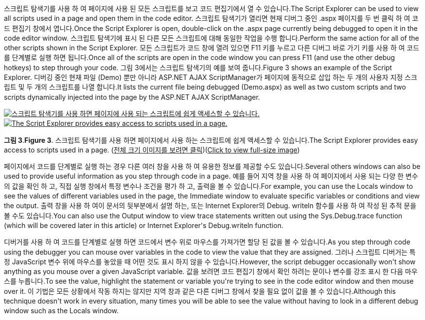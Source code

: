 <span data-ttu-id="5fb5a-187">스크립트 탐색기를 사용 하 여 페이지에 사용 된 모든 스크립트를 보고 코드 편집기에서 열 수 있습니다.</span><span class="sxs-lookup"><span data-stu-id="5fb5a-187">The Script Explorer can be used to view all scripts used in a page and open them in the code editor.</span></span> <span data-ttu-id="5fb5a-188">스크립트 탐색기가 열리면 현재 디버그 중인 .aspx 페이지를 두 번 클릭 하 여 코드 편집기 창에서 엽니다.</span><span class="sxs-lookup"><span data-stu-id="5fb5a-188">Once the Script Explorer is open, double-click on the .aspx page currently being debugged to open it in the code editor window.</span></span> <span data-ttu-id="5fb5a-189">스크립트 탐색기에 표시 된 다른 모든 스크립트에 대해 동일한 작업을 수행 합니다.</span><span class="sxs-lookup"><span data-stu-id="5fb5a-189">Perform the same action for all of the other scripts shown in the Script Explorer.</span></span> <span data-ttu-id="5fb5a-190">모든 스크립트가 코드 창에 열려 있으면 F11 키를 누르고 다른 디버그 바로 가기 키를 사용 하 여 코드를 단계별로 실행 하면 됩니다.</span><span class="sxs-lookup"><span data-stu-id="5fb5a-190">Once all of the scripts are open in the code window you can press F11 (and use the other debug hotkeys) to step through your code.</span></span> <span data-ttu-id="5fb5a-191">그림 3에서는 스크립트 탐색기의 예를 보여 줍니다.</span><span class="sxs-lookup"><span data-stu-id="5fb5a-191">Figure 3 shows an example of the Script Explorer.</span></span> <span data-ttu-id="5fb5a-192">디버깅 중인 현재 파일 (Demo) 뿐만 아니라 ASP.NET AJAX ScriptManager가 페이지에 동적으로 삽입 하는 두 개의 사용자 지정 스크립트 및 두 개의 스크립트를 나열 합니다.</span><span class="sxs-lookup"><span data-stu-id="5fb5a-192">It lists the current file being debugged (Demo.aspx) as well as two custom scripts and two scripts dynamically injected into the page by the ASP.NET AJAX ScriptManager.</span></span>

<span data-ttu-id="5fb5a-193">[![스크립트 탐색기를 사용 하면 페이지에 사용 되는 스크립트에 쉽게 액세스할 수 있습니다.](understanding-asp-net-ajax-debugging-capabilities/_static/image8.png)](understanding-asp-net-ajax-debugging-capabilities/_static/image7.png)</span><span class="sxs-lookup"><span data-stu-id="5fb5a-193">[![The Script Explorer provides easy access to scripts used in a page.](understanding-asp-net-ajax-debugging-capabilities/_static/image8.png)](understanding-asp-net-ajax-debugging-capabilities/_static/image7.png)</span></span>

<span data-ttu-id="5fb5a-194">**그림 3**.</span><span class="sxs-lookup"><span data-stu-id="5fb5a-194">**Figure 3**.</span></span> <span data-ttu-id="5fb5a-195">스크립트 탐색기를 사용 하면 페이지에서 사용 하는 스크립트에 쉽게 액세스할 수 있습니다.</span><span class="sxs-lookup"><span data-stu-id="5fb5a-195">The Script Explorer provides easy access to scripts used in a page.</span></span>  <span data-ttu-id="5fb5a-196">([전체 크기 이미지를 보려면 클릭](understanding-asp-net-ajax-debugging-capabilities/_static/image9.png))</span><span class="sxs-lookup"><span data-stu-id="5fb5a-196">([Click to view full-size image](understanding-asp-net-ajax-debugging-capabilities/_static/image9.png))</span></span>

<span data-ttu-id="5fb5a-197">페이지에서 코드를 단계별로 실행 하는 경우 다른 여러 창을 사용 하 여 유용한 정보를 제공할 수도 있습니다.</span><span class="sxs-lookup"><span data-stu-id="5fb5a-197">Several others windows can also be used to provide useful information as you step through code in a page.</span></span> <span data-ttu-id="5fb5a-198">예를 들어 지역 창을 사용 하 여 페이지에서 사용 되는 다양 한 변수의 값을 확인 하 고, 직접 실행 창에서 특정 변수나 조건을 평가 하 고, 출력을 볼 수 있습니다.</span><span class="sxs-lookup"><span data-stu-id="5fb5a-198">For example, you can use the Locals window to see the values of different variables used in the page, the Immediate window to evaluate specific variables or conditions and view the output.</span></span> <span data-ttu-id="5fb5a-199">출력 창을 사용 하 여이 문서의 뒷부분에서 설명 하는, 또는 Internet Explorer의 Debug. writeln 함수를 사용 하 여 작성 된 추적 문을 볼 수도 있습니다.</span><span class="sxs-lookup"><span data-stu-id="5fb5a-199">You can also use the Output window to view trace statements written out using the Sys.Debug.trace function (which will be covered later in this article) or Internet Explorer's Debug.writeln function.</span></span>

<span data-ttu-id="5fb5a-200">디버거를 사용 하 여 코드를 단계별로 실행 하면 코드에서 변수 위로 마우스를 가져가면 할당 된 값을 볼 수 있습니다.</span><span class="sxs-lookup"><span data-stu-id="5fb5a-200">As you step through code using the debugger you can mouse over variables in the code to view the value that they are assigned.</span></span> <span data-ttu-id="5fb5a-201">그러나 스크립트 디버거는 특정 JavaScript 변수 위에 마우스를 놓았을 때 어떤 것도 표시 하지 않을 수 있습니다.</span><span class="sxs-lookup"><span data-stu-id="5fb5a-201">However, the script debugger occasionally won't show anything as you mouse over a given JavaScript variable.</span></span> <span data-ttu-id="5fb5a-202">값을 보려면 코드 편집기 창에서 확인 하려는 문이나 변수를 강조 표시 한 다음 마우스를 누릅니다.</span><span class="sxs-lookup"><span data-stu-id="5fb5a-202">To see the value, highlight the statement or variable you're trying to see in the code editor window and then mouse over it.</span></span> <span data-ttu-id="5fb5a-203">이 기법은 모든 상황에서 작동 하지는 않지만 지역 창과 같은 다른 디버그 창에서 찾을 필요 없이 값을 볼 수 있습니다.</span><span class="sxs-lookup"><span data-stu-id="5fb5a-203">Although this technique doesn't work in every situation, many times you will be able to see the value without having to look in a different debug window such as the Locals window.</span></span>
